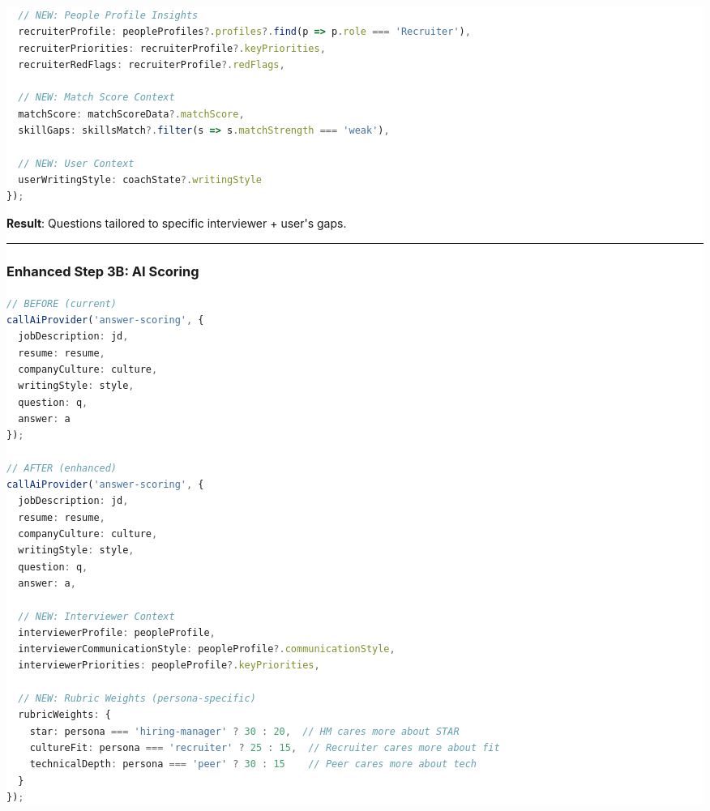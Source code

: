 ```typescript
  // NEW: People Profile Insights
  recruiterProfile: peopleProfiles?.profiles?.find(p => p.role === 'Recruiter'),
  recruiterPriorities: recruiterProfile?.keyPriorities,
  recruiterRedFlags: recruiterProfile?.redFlags,
  
  // NEW: Match Score Context
  matchScore: matchScoreData?.matchScore,
  skillGaps: skillsMatch?.filter(s => s.matchStrength === 'weak'),
  
  // NEW: User Context
  userWritingStyle: coachState?.writingStyle
});
```

**Result**: Questions tailored to specific interviewer + user's gaps.

---

### **Enhanced Step 3B: AI Scoring**
```typescript
// BEFORE (current)
callAiProvider('answer-scoring', {
  jobDescription: jd,
  resume: resume,
  companyCulture: culture,
  writingStyle: style,
  question: q,
  answer: a
});

// AFTER (enhanced)
callAiProvider('answer-scoring', {
  jobDescription: jd,
  resume: resume,
  companyCulture: culture,
  writingStyle: style,
  question: q,
  answer: a,
  
  // NEW: Interviewer Context
  interviewerProfile: peopleProfile,
  interviewerCommunicationStyle: peopleProfile?.communicationStyle,
  interviewerPriorities: peopleProfile?.keyPriorities,
  
  // NEW: Rubric Weights (persona-specific)
  rubricWeights: {
    star: persona === 'hiring-manager' ? 30 : 20,  // HM cares more about STAR
    cultureFit: persona === 'recruiter' ? 25 : 15,  // Recruiter cares more about fit
    technicalDepth: persona === 'peer' ? 30 : 15    // Peer cares more about tech
  }
});
```

